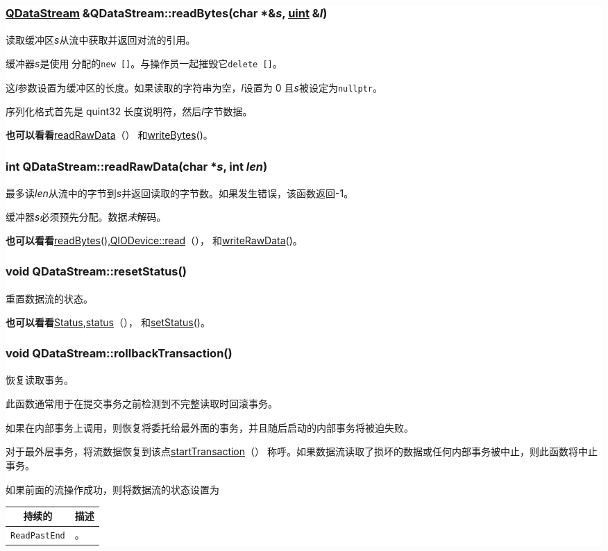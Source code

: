 ### [QDataStream](https://doc-qt-io.translate.goog/qt-6/qdatastream.html?_x_tr_sl=auto&_x_tr_tl=zh-CN&_x_tr_hl=zh-CN&_x_tr_pto=wapp#QDataStream) &QDataStream::readBytes(char *&*s*, [uint](https://doc-qt-io.translate.goog/qt-6/qttypes.html?_x_tr_sl=auto&_x_tr_tl=zh-CN&_x_tr_hl=zh-CN&_x_tr_pto=wapp#uint-typedef) &*l*)

读取缓冲区*s*从流中获取并返回对流的引用。

缓冲器*s*是使用 分配的`new []`。与操作员一起摧毁它`delete []`。

这*l*参数设置为缓冲区的长度。如果读取的字符串为空，*l*设置为 0 且*s*被设定为`nullptr`。

序列化格式首先是 quint32 长度说明符，然后*l*字节数据。

**也可以看看**[readRawData](https://doc-qt-io.translate.goog/qt-6/qdatastream.html?_x_tr_sl=auto&_x_tr_tl=zh-CN&_x_tr_hl=zh-CN&_x_tr_pto=wapp#readRawData)（） 和[writeBytes](https://doc-qt-io.translate.goog/qt-6/qdatastream.html?_x_tr_sl=auto&_x_tr_tl=zh-CN&_x_tr_hl=zh-CN&_x_tr_pto=wapp#writeBytes)()。

### int QDataStream::readRawData(char **s*, int *len*)

最多读*len*从流中的字节到*s*并返回读取的字节数。如果发生错误，该函数返回-1。

缓冲器*s*必须预先分配。数据*未*解码。

**也可以看看**[readBytes](https://doc-qt-io.translate.goog/qt-6/qdatastream.html?_x_tr_sl=auto&_x_tr_tl=zh-CN&_x_tr_hl=zh-CN&_x_tr_pto=wapp#readBytes)(),[QIODevice::read](https://doc-qt-io.translate.goog/qt-6/qiodevice.html?_x_tr_sl=auto&_x_tr_tl=zh-CN&_x_tr_hl=zh-CN&_x_tr_pto=wapp#read)（）， 和[writeRawData](https://doc-qt-io.translate.goog/qt-6/qdatastream.html?_x_tr_sl=auto&_x_tr_tl=zh-CN&_x_tr_hl=zh-CN&_x_tr_pto=wapp#writeRawData)()。

### void QDataStream::resetStatus()

重置数据流的状态。

**也可以看看**[Status](https://doc-qt-io.translate.goog/qt-6/qdatastream.html?_x_tr_sl=auto&_x_tr_tl=zh-CN&_x_tr_hl=zh-CN&_x_tr_pto=wapp#Status-enum),[status](https://doc-qt-io.translate.goog/qt-6/qdatastream.html?_x_tr_sl=auto&_x_tr_tl=zh-CN&_x_tr_hl=zh-CN&_x_tr_pto=wapp#status)（）， 和[setStatus](https://doc-qt-io.translate.goog/qt-6/qdatastream.html?_x_tr_sl=auto&_x_tr_tl=zh-CN&_x_tr_hl=zh-CN&_x_tr_pto=wapp#setStatus)()。

### void QDataStream::rollbackTransaction()

恢复读取事务。

此函数通常用于在提交事务之前检测到不完整读取时回滚事务。

如果在内部事务上调用，则恢复将委托给最外面的事务，并且随后启动的内部事务将被迫失败。

对于最外层事务，将流数据恢复到该点[startTransaction](https://doc-qt-io.translate.goog/qt-6/qdatastream.html?_x_tr_sl=auto&_x_tr_tl=zh-CN&_x_tr_hl=zh-CN&_x_tr_pto=wapp#startTransaction)（） 称呼。如果数据流读取了损坏的数据或任何内部事务被中止，则此函数将中止事务。

如果前面的流操作成功，则将数据流的状态设置为

| 持续的        | 描述 |
| ------------- | ---- |
| `ReadPastEnd` | 。   |
